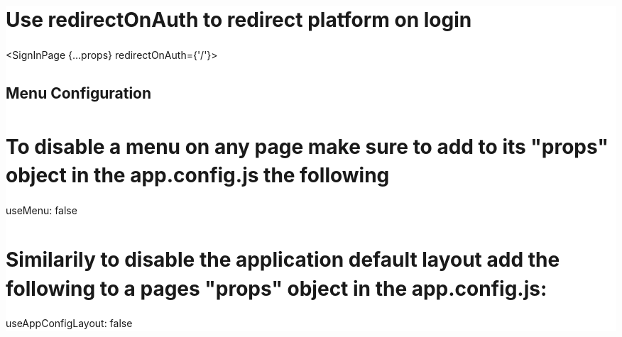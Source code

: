 # Use redirectOnAuth to redirect platform on login

<SignInPage {...props} redirectOnAuth={'/'}>

## Menu Configuration

# To disable a menu on any page make sure to add to its "props" object in the app.config.js the following
useMenu: false

# Similarily to disable the application default layout add the following to a pages "props" object in the app.config.js:
useAppConfigLayout: false



